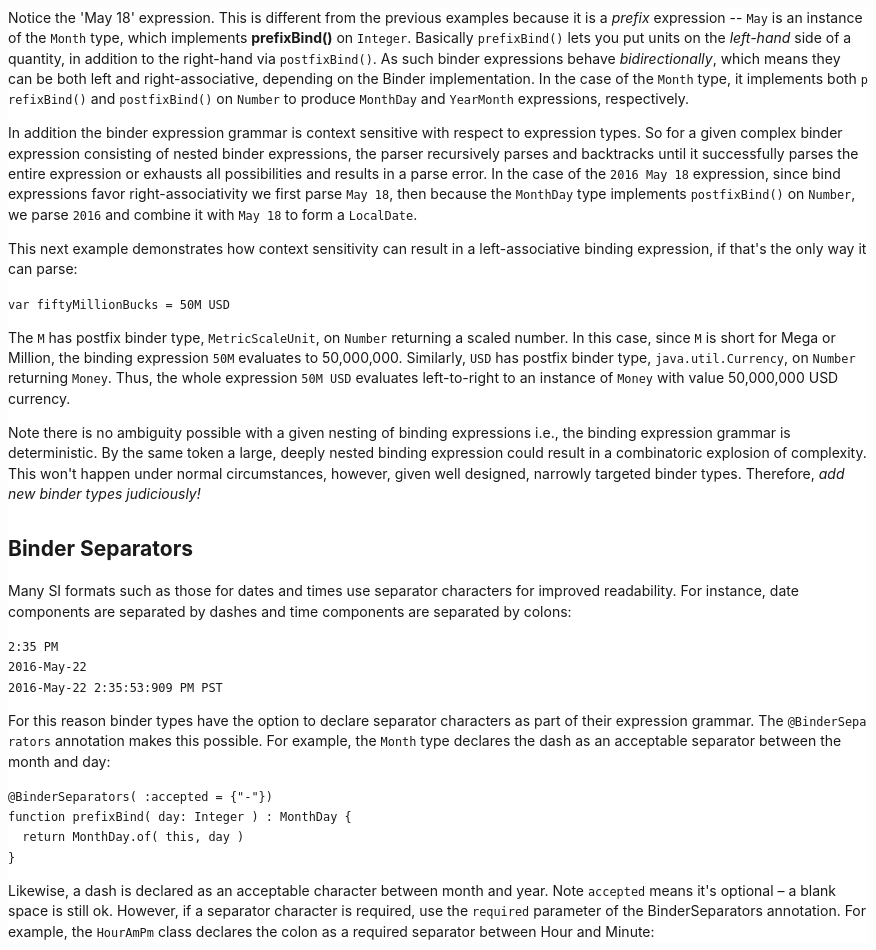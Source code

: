 Notice the 'May 18' expression.  This is different from the previous examples because it is a _prefix_ expression -- `May` is an instance of the `Month` type, which implements **prefixBind()** on `Integer`.  Basically `prefixBind()` lets you put units on the _left-hand_ side of a quantity, in addition to the right-hand via `postfixBind()`.  As such binder expressions behave _bidirectionally_, which means they can be both left and right-associative, depending on the Binder implementation.  In the case of the `Month` type, it implements both `prefixBind()` and `postfixBind()` on `Number` to produce `MonthDay` and `YearMonth` expressions, respectively.

In addition the binder expression grammar is context sensitive with respect to expression types.  So for a given complex binder expression consisting of nested binder expressions, the parser recursively parses and backtracks until it successfully parses the entire expression or exhausts all possibilities and results in a parse error.  In the case of the `2016 May 18` expression, since bind expressions favor right-associativity we first parse `May 18`, then because the `MonthDay` type implements `postfixBind()` on `Number`, we parse `2016` and combine it with `May 18` to form a `LocalDate`.

This next example demonstrates how context sensitivity can result in a left-associative binding expression, if that's the only way it can parse:

    var fiftyMillionBucks = 50M USD

The `M` has postfix binder type, `MetricScaleUnit`, on `Number` returning a scaled number.  In this case, since `M` is short for Mega or Million, the binding expression `50M` evaluates to 50,000,000.  Similarly, `USD` has postfix binder type, `java.util.Currency`, on `Number` returning `Money`.  Thus, the whole expression `50M USD` evaluates left-to-right to an instance of `Money` with value 50,000,000 USD currency.

Note there is no ambiguity possible with a given nesting of binding expressions i.e., the binding expression grammar is deterministic.  By the same token a large, deeply nested binding expression could result in a combinatoric explosion of complexity.  This won't happen under normal circumstances, however, given well designed, narrowly targeted binder types.  Therefore, _add new binder types judiciously!_

Binder Separators
-----------------

Many SI formats such as those for dates and times use separator characters for improved readability.  For instance, date components are separated by dashes and time components are separated by colons:

    2:35 PM
    2016-May-22
    2016-May-22 2:35:53:909 PM PST

For this reason binder types have the option to declare separator characters as part of their expression grammar.  The `@BinderSeparators` annotation makes this possible. For example, the `Month` type declares the dash as an acceptable separator between the month and day:

    @BinderSeparators( :accepted = {"-"})
    function prefixBind( day: Integer ) : MonthDay {
      return MonthDay.of( this, day )
    }

Likewise, a dash is declared as an acceptable character between month and year.  Note `accepted` means it's optional – a blank space is still ok.  However, if a separator character is required, use the `required` parameter of the BinderSeparators annotation.  For example, the `HourAmPm` class declares the colon as a required separator between Hour and Minute:
